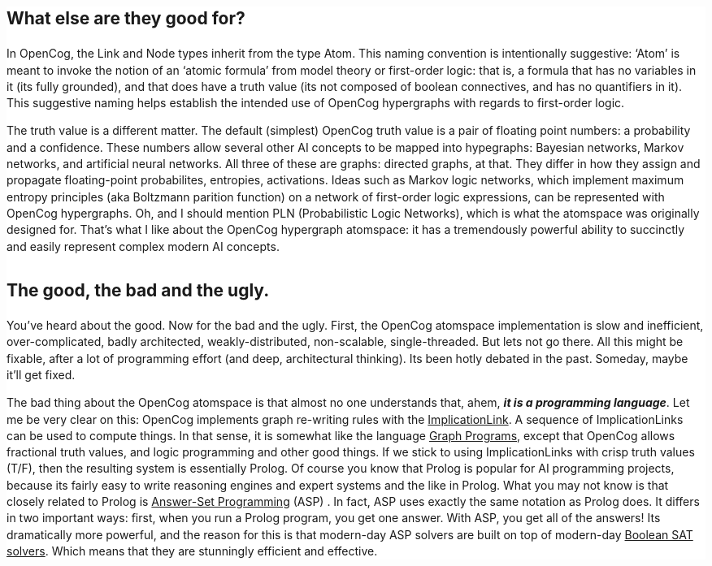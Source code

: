 What else are they good for?
----------------------------

In OpenCog, the Link and Node types inherit from the type Atom. This
naming convention is intentionally suggestive: ‘Atom’ is meant to invoke
the notion of an ‘atomic formula’ from model theory or first-order
logic: that is, a formula that has no variables in it (its fully
grounded), and that does have a truth value (its not composed of boolean
connectives, and has no quantifiers in it). This suggestive naming helps
establish the intended use of OpenCog hypergraphs with regards to
first-order logic.

The truth value is a different matter. The default (simplest) OpenCog
truth value is a pair of floating point numbers: a probability and a
confidence. These numbers allow several other AI concepts to be mapped
into hypegraphs: Bayesian networks, Markov networks, and artificial
neural networks. All three of these are graphs: directed graphs, at
that. They differ in how they assign and propagate floating-point
probabilites, entropies, activations. Ideas such as Markov logic
networks, which implement maximum entropy principles (aka Boltzmann
parition function) on a network of first-order logic expressions, can be
represented with OpenCog hypergraphs. Oh, and I should mention PLN
(Probabilistic Logic Networks), which is what the atomspace was
originally designed for. That’s what I like about the OpenCog hypergraph
atomspace: it has a tremendously powerful ability to succinctly and
easily represent complex modern AI concepts.

The good, the bad and the ugly.
-------------------------------

You’ve heard about the good. Now for the bad and the ugly. First, the
OpenCog atomspace implementation is slow and inefficient,
over-complicated, badly architected, weakly-distributed, non-scalable,
single-threaded. But lets not go there. All this might be fixable, after
a lot of programming effort (and deep, architectural thinking). Its been
hotly debated in the past. Someday, maybe it’ll get fixed.

The bad thing about the OpenCog atomspace is that almost no one
understands that, ahem, ***it is a programming language***. Let me be
very clear on this: OpenCog implements graph re-writing rules with the
[ImplicationLink](http://wiki.opencog.org/w/ImplicationLink). A sequence
of ImplicationLinks can be used to compute things. In that sense, it is
somewhat like the language [Graph
Programs](http://www.cs.york.ac.uk/plasma/wiki/index.php?title=GP_%28Graph_Programs%29),
except that OpenCog allows fractional truth values, and logic
programming and other good things. If we stick to using ImplicationLinks
with crisp truth values (T/F), then the resulting system is essentially
Prolog. Of course you know that Prolog is popular for AI programming
projects, because its fairly easy to write reasoning engines and expert
systems and the like in Prolog. What you may not know is that closely
related to Prolog is [Answer-Set
Programming](http://en.wikipedia.org/wiki/Answer_set_programming) (ASP)
. In fact, ASP uses exactly the same notation as Prolog does. It differs
in two important ways: first, when you run a Prolog program, you get one
answer. With ASP, you get all of the answers! Its dramatically more
powerful, and the reason for this is that modern-day ASP solvers are
built on top of modern-day [Boolean SAT
solvers](http://en.wikipedia.org/wiki/Boolean_satisfiability_problem).
Which means that they are stunningly efficient and effective.

